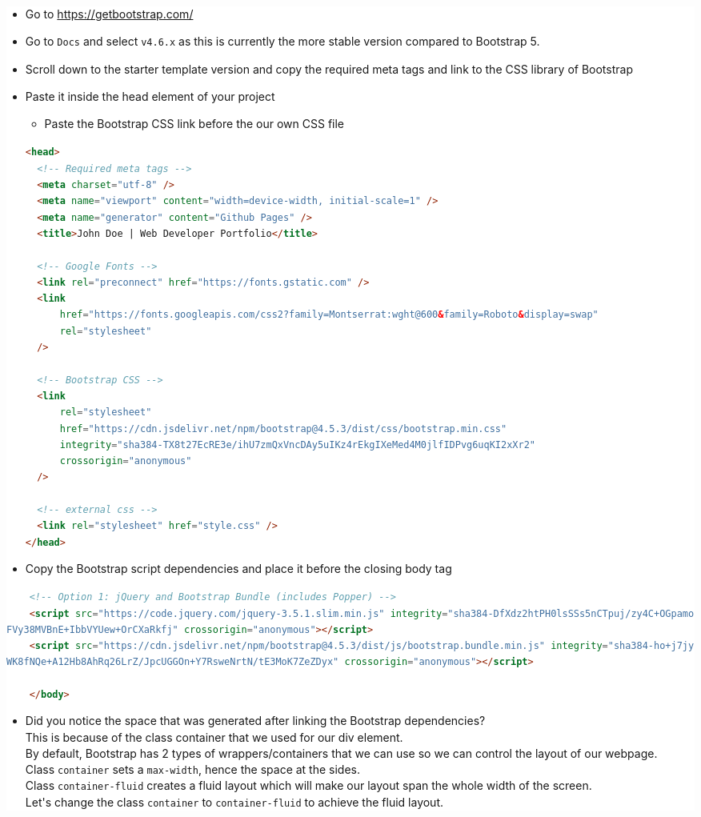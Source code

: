 - Go to https://getbootstrap.com/
- Go to `Docs` and select `v4.6.x` as this is currently the more stable version compared to Bootstrap 5.
- Scroll down to the starter template version and copy the required meta tags and link to the CSS library of Bootstrap
- Paste it inside the head element of your project

  - Paste the Bootstrap CSS link before the our own CSS file

  ```html
  <head>
  	<!-- Required meta tags -->
  	<meta charset="utf-8" />
  	<meta name="viewport" content="width=device-width, initial-scale=1" />
  	<meta name="generator" content="Github Pages" />
  	<title>John Doe | Web Developer Portfolio</title>

  	<!-- Google Fonts -->
  	<link rel="preconnect" href="https://fonts.gstatic.com" />
  	<link
  		href="https://fonts.googleapis.com/css2?family=Montserrat:wght@600&family=Roboto&display=swap"
  		rel="stylesheet"
  	/>

  	<!-- Bootstrap CSS -->
  	<link
  		rel="stylesheet"
  		href="https://cdn.jsdelivr.net/npm/bootstrap@4.5.3/dist/css/bootstrap.min.css"
  		integrity="sha384-TX8t27EcRE3e/ihU7zmQxVncDAy5uIKz4rEkgIXeMed4M0jlfIDPvg6uqKI2xXr2"
  		crossorigin="anonymous"
  	/>

  	<!-- external css -->
  	<link rel="stylesheet" href="style.css" />
  </head>
  ```

- Copy the Bootstrap script dependencies and place it before the closing body tag

```html
	<!-- Option 1: jQuery and Bootstrap Bundle (includes Popper) -->
    <script src="https://code.jquery.com/jquery-3.5.1.slim.min.js" integrity="sha384-DfXdz2htPH0lsSSs5nCTpuj/zy4C+OGpamoFVy38MVBnE+IbbVYUew+OrCXaRkfj" crossorigin="anonymous"></script>
    <script src="https://cdn.jsdelivr.net/npm/bootstrap@4.5.3/dist/js/bootstrap.bundle.min.js" integrity="sha384-ho+j7jyWK8fNQe+A12Hb8AhRq26LrZ/JpcUGGOn+Y7RsweNrtN/tE3MoK7ZeZDyx" crossorigin="anonymous"></script>

	</body>
```

- Did you notice the space that was generated after linking the Bootstrap dependencies?  
  This is because of the class container that we used for our div element.  
  By default, Bootstrap has 2 types of wrappers/containers that we can use so we can control the layout of our webpage.  
  Class `container` sets a `max-width`, hence the space at the sides.  
  Class `container-fluid` creates a fluid layout which will make our layout span the whole width of the screen.  
  Let's change the class `container` to `container-fluid` to achieve the fluid layout.

